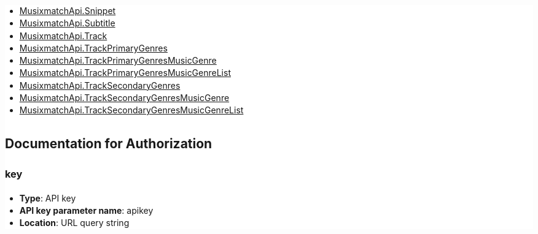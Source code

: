  - [MusixmatchApi.Snippet](docs/Snippet.md)
 - [MusixmatchApi.Subtitle](docs/Subtitle.md)
 - [MusixmatchApi.Track](docs/Track.md)
 - [MusixmatchApi.TrackPrimaryGenres](docs/TrackPrimaryGenres.md)
 - [MusixmatchApi.TrackPrimaryGenresMusicGenre](docs/TrackPrimaryGenresMusicGenre.md)
 - [MusixmatchApi.TrackPrimaryGenresMusicGenreList](docs/TrackPrimaryGenresMusicGenreList.md)
 - [MusixmatchApi.TrackSecondaryGenres](docs/TrackSecondaryGenres.md)
 - [MusixmatchApi.TrackSecondaryGenresMusicGenre](docs/TrackSecondaryGenresMusicGenre.md)
 - [MusixmatchApi.TrackSecondaryGenresMusicGenreList](docs/TrackSecondaryGenresMusicGenreList.md)


## Documentation for Authorization


### key

- **Type**: API key
- **API key parameter name**: apikey
- **Location**: URL query string

